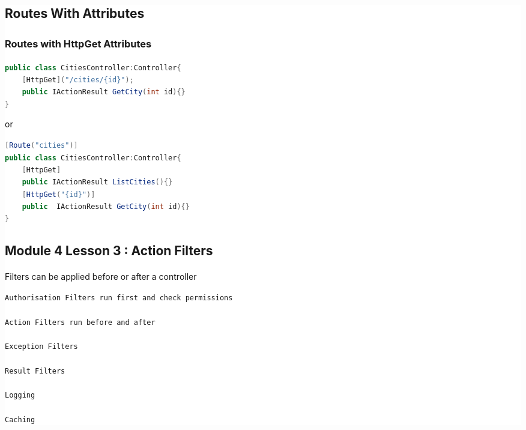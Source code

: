 
## Routes With Attributes

### Routes with HttpGet Attributes

```cs
public class CitiesController:Controller{
    [HttpGet]("/cities/{id}");
    public IActionResult GetCity(int id){}
}
```

or

```cs
[Route("cities")]
public class CitiesController:Controller{
    [HttpGet]
    public IActionResult ListCities(){}
    [HttpGet("{id}")]
    public  IActionResult GetCity(int id){}
}
```






## Module 4 Lesson 3 : Action Filters

Filters can be applied before or after a controller

    Authorisation Filters run first and check permissions

    Action Filters run before and after

    Exception Filters

    Result Filters

    Logging 

    Caching






















